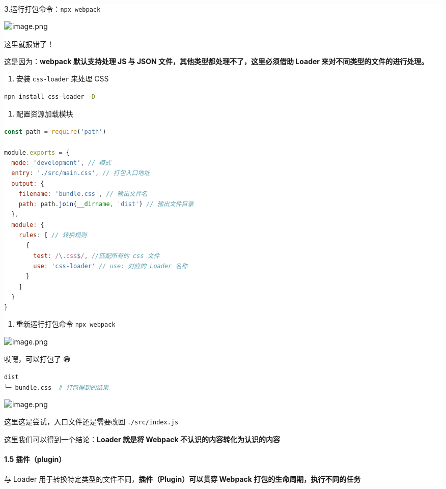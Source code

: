 3.运行打包命令：`npx webpack`

![image.png](https://p3-juejin.byteimg.com/tos-cn-i-k3u1fbpfcp/db44786adb79445bb26bb86d37dff920~tplv-k3u1fbpfcp-zoom-in-crop-mark:4536:0:0:0.awebp)

这里就报错了！

这是因为：**webpack 默认支持处理 JS 与 JSON 文件，其他类型都处理不了，这里必须借助 Loader 来对不同类型的文件的进行处理。**

1. 安装 `css-loader` 来处理 CSS

```bash
npn install css-loader -D
```

1. 配置资源加载模块

```js
const path = require('path')

module.exports = {
  mode: 'development', // 模式
  entry: './src/main.css', // 打包入口地址
  output: {
    filename: 'bundle.css', // 输出文件名
    path: path.join(__dirname, 'dist') // 输出文件目录
  },
  module: { 
    rules: [ // 转换规则
      {
        test: /\.css$/, //匹配所有的 css 文件
        use: 'css-loader' // use: 对应的 Loader 名称
      }
    ]
  }
}
```

1. 重新运行打包命令 `npx webpack`

![image.png](https://p9-juejin.byteimg.com/tos-cn-i-k3u1fbpfcp/182ddecce9fa4dc08b7d55ab48dfd760~tplv-k3u1fbpfcp-zoom-in-crop-mark:4536:0:0:0.awebp)

哎嘿，可以打包了 😁

```bash
dist           
└─ bundle.css  # 打包得到的结果
```

![image.png](https://p6-juejin.byteimg.com/tos-cn-i-k3u1fbpfcp/026b10e416d84d1e87e2dab32e52e862~tplv-k3u1fbpfcp-zoom-in-crop-mark:4536:0:0:0.awebp)

这里这是尝试，入口文件还是需要改回 `./src/index.js`

这里我们可以得到一个结论：**Loader 就是将 Webpack 不认识的内容转化为认识的内容**

#### 1.5 插件（plugin）

与 Loader 用于转换特定类型的文件不同，**插件（Plugin）可以贯穿 Webpack 打包的生命周期，执行不同的任务**
